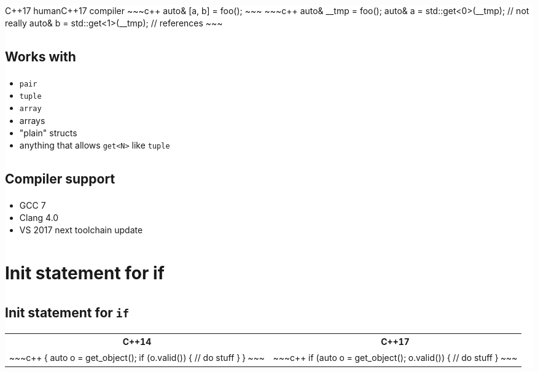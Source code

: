 </tr>
<tr><th>C++17 human</th><th>C++17 compiler</th></tr>
<tr>
<td>
~~~c++
auto& [a, b] = foo();
~~~
</td>
<td>
~~~c++
auto& __tmp = foo();
auto& a = std::get<0>(__tmp); // not really
auto& b = std::get<1>(__tmp); // references
~~~
</td>
</tr>
</table>

## Works with

* `pair`
* `tuple`
* `array`
* arrays
* "plain" structs
* anything that allows `get<N>` like `tuple`

## Compiler support

* GCC 7
* Clang 4.0
* VS 2017 next toolchain update

# Init statement for if

## Init statement for `if`

<table>
<tr><th>C++14</th><th>C++17</th></tr>
<tr>
<td>
~~~c++
{
  auto o = get_object();
  if (o.valid()) {
    // do stuff
  }
}
~~~
</td>
<td>
~~~c++
if (auto o = get_object(); o.valid()) {
  // do stuff
}
~~~
</td>
</tr>
</table>
